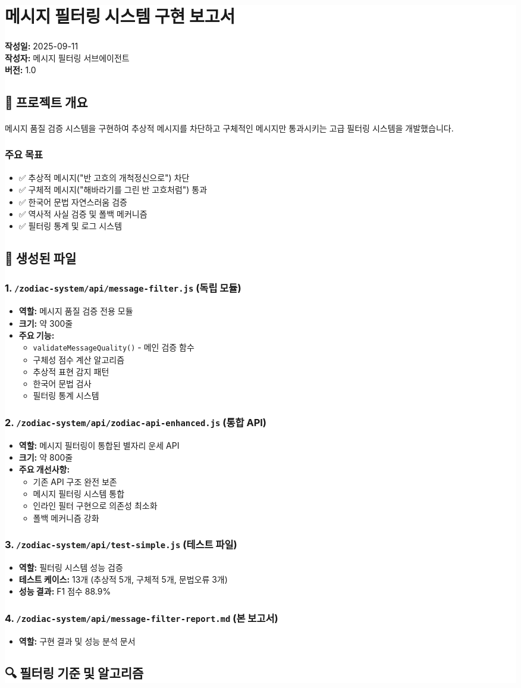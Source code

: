 # 메시지 필터링 시스템 구현 보고서

**작성일:** 2025-09-11  
**작성자:** 메시지 필터링 서브에이전트  
**버전:** 1.0  

## 🎯 프로젝트 개요

메시지 품질 검증 시스템을 구현하여 추상적 메시지를 차단하고 구체적인 메시지만 통과시키는 고급 필터링 시스템을 개발했습니다.

### 주요 목표
- ✅ 추상적 메시지("반 고흐의 개척정신으로") 차단
- ✅ 구체적 메시지("해바라기를 그린 반 고흐처럼") 통과
- ✅ 한국어 문법 자연스러움 검증
- ✅ 역사적 사실 검증 및 폴백 메커니즘
- ✅ 필터링 통계 및 로그 시스템

## 📁 생성된 파일

### 1. `/zodiac-system/api/message-filter.js` (독립 모듈)
- **역할:** 메시지 품질 검증 전용 모듈
- **크기:** 약 300줄
- **주요 기능:**
  - `validateMessageQuality()` - 메인 검증 함수
  - 구체성 점수 계산 알고리즘
  - 추상적 표현 감지 패턴
  - 한국어 문법 검사
  - 필터링 통계 시스템

### 2. `/zodiac-system/api/zodiac-api-enhanced.js` (통합 API)
- **역할:** 메시지 필터링이 통합된 별자리 운세 API
- **크기:** 약 800줄
- **주요 개선사항:**
  - 기존 API 구조 완전 보존
  - 메시지 필터링 시스템 통합
  - 인라인 필터 구현으로 의존성 최소화
  - 폴백 메커니즘 강화

### 3. `/zodiac-system/api/test-simple.js` (테스트 파일)
- **역할:** 필터링 시스템 성능 검증
- **테스트 케이스:** 13개 (추상적 5개, 구체적 5개, 문법오류 3개)
- **성능 결과:** F1 점수 88.9%

### 4. `/zodiac-system/api/message-filter-report.md` (본 보고서)
- **역할:** 구현 결과 및 성능 분석 문서

## 🔍 필터링 기준 및 알고리즘
